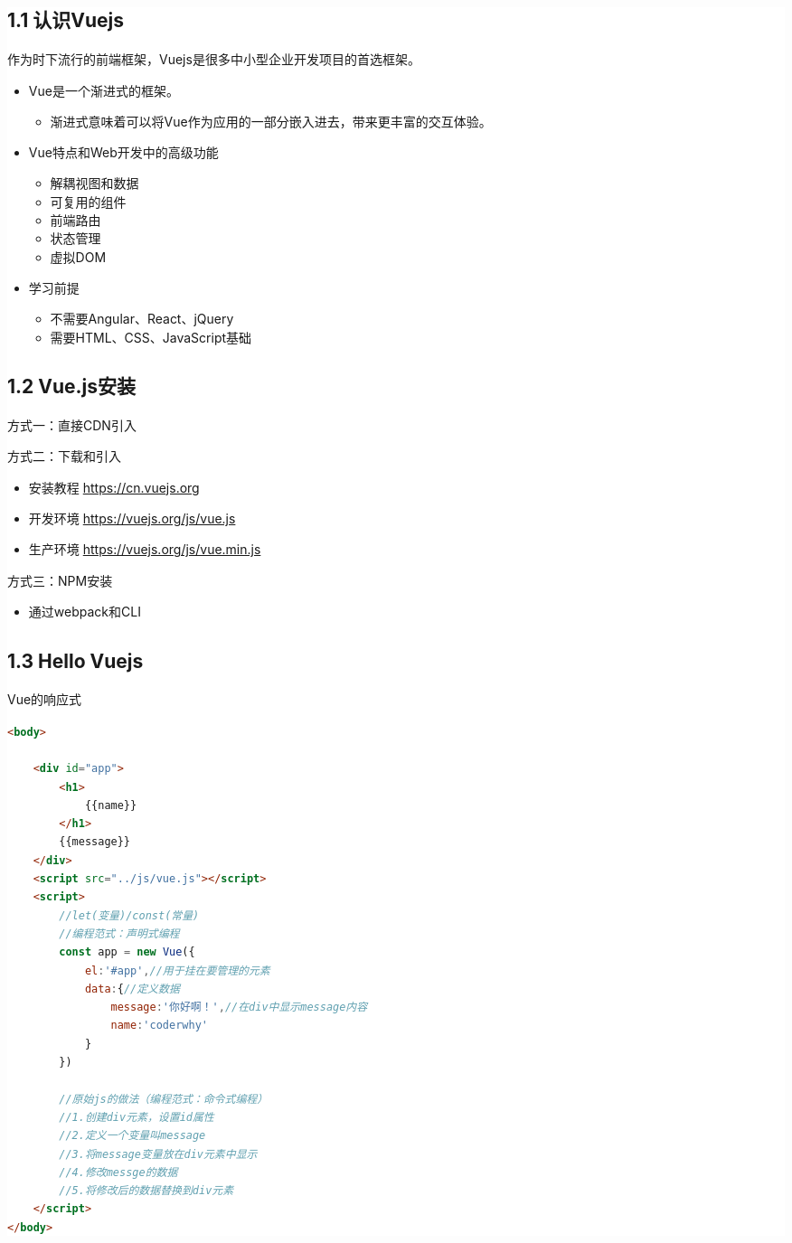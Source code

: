 ## 1.1 认识Vuejs

作为时下流行的前端框架，Vuejs是很多中小型企业开发项目的首选框架。

- Vue是一个渐进式的框架。
  - 渐进式意味着可以将Vue作为应用的一部分嵌入进去，带来更丰富的交互体验。

- Vue特点和Web开发中的高级功能
  - 解耦视图和数据
  - 可复用的组件
  - 前端路由
  - 状态管理
  - 虚拟DOM

- 学习前提
  - 不需要Angular、React、jQuery
  - 需要HTML、CSS、JavaScript基础

## 1.2 Vue.js安装

方式一：直接CDN引入

方式二：下载和引入

- 安装教程 https://cn.vuejs.org

- 开发环境 https://vuejs.org/js/vue.js
- 生产环境 https://vuejs.org/js/vue.min.js

方式三：NPM安装

- 通过webpack和CLI

## 1.3 Hello Vuejs

Vue的响应式

```html
<body>

    <div id="app">
        <h1>
            {{name}}
        </h1>
        {{message}}
    </div>
    <script src="../js/vue.js"></script>
    <script>
    	//let(变量)/const(常量)
        //编程范式：声明式编程
        const app = new Vue({
            el:'#app',//用于挂在要管理的元素
            data:{//定义数据
                message:'你好啊！',//在div中显示message内容
                name:'coderwhy'
            }
        })        

        //原始js的做法（编程范式：命令式编程）
        //1.创建div元素，设置id属性
        //2.定义一个变量叫message
        //3.将message变量放在div元素中显示
        //4.修改messge的数据
        //5.将修改后的数据替换到div元素
    </script>   
</body>
```
